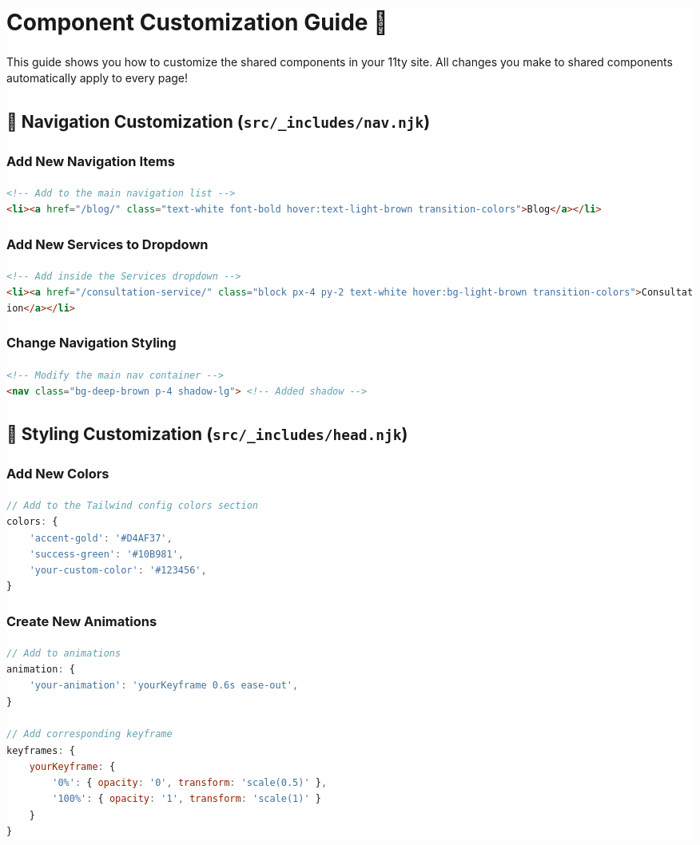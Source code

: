 # Component Customization Guide 🎨

This guide shows you how to customize the shared components in your 11ty site. All changes you make to shared components automatically apply to every page!

## 🧭 Navigation Customization (`src/_includes/nav.njk`)

### Add New Navigation Items
```html
<!-- Add to the main navigation list -->
<li><a href="/blog/" class="text-white font-bold hover:text-light-brown transition-colors">Blog</a></li>
```

### Add New Services to Dropdown
```html
<!-- Add inside the Services dropdown -->
<li><a href="/consultation-service/" class="block px-4 py-2 text-white hover:bg-light-brown transition-colors">Consultation</a></li>
```

### Change Navigation Styling
```html
<!-- Modify the main nav container -->
<nav class="bg-deep-brown p-4 shadow-lg"> <!-- Added shadow -->
```

## 🎨 Styling Customization (`src/_includes/head.njk`)

### Add New Colors
```javascript
// Add to the Tailwind config colors section
colors: {
    'accent-gold': '#D4AF37',
    'success-green': '#10B981',
    'your-custom-color': '#123456',
}
```

### Create New Animations
```javascript
// Add to animations
animation: {
    'your-animation': 'yourKeyframe 0.6s ease-out',
}

// Add corresponding keyframe
keyframes: {
    yourKeyframe: {
        '0%': { opacity: '0', transform: 'scale(0.5)' },
        '100%': { opacity: '1', transform: 'scale(1)' }
    }
}
```
